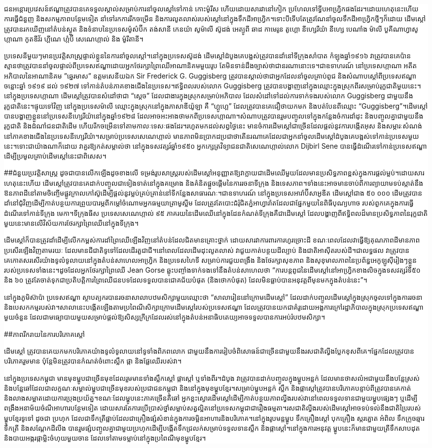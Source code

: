 ជនអន្តោរប្រវេសន៍ឥណ្ឌាត្រូវបានគេទទួលស្គាល់សម្រាប់ការនាំចូលស្តៅទៅកាន់ កោះម៉ូរីស ហើយដោយសារវានៅកៀក ប្រហែលទៅទ្វីបអាហ្រ្វិកផងដែរ។ដោយហេតុនេះហើយ ការធើ្វជំនួញ និងសកម្មភាពបន្ថែមទៀត នាំទៅរកការរីកចម្រើន និងការលូតលាស់របស់ស្តៅនៅក្នុងទឹកដីអាហ្រ្វិក។ទោះបីទើបតែត្រូវណែនាំចូលទឹកដីអាហ្វ្រិកថ្មីៗក៏ដោយ ដើមស្តៅត្រូវបានរកឃើញនៅតំបន់ស្ងួត និងទំនាបនៃប្រទេសម៉ូសំប៊ីក តង់សានី កេនយ៉ា សូម៉ាលី ស៊ូដង់ អេត្យូពី ឆាដ កាមេរូន តូហ្គោ នីហ្សេរីយ៉ា នីហេ្ស បេណាំង ម៉ាលី បួគីណាហ្វាសូ ហ្កាណា កូតឌីវ័រ ហ្គីណេ ហ្កំប៊ី សេណេហ្កាល់ និង ម៉ូរីតានី។

ប្រទេសនីមួយៗមានប្រវតិ្តសាស្រ្តផ្ទាល់ខ្លួននៃការនាំចូលស្តៅ។នៅក្នុងប្រទេសស៊ូដង់ ដើមស្តៅដំបូងគេបង្អស់ត្រូវបានដាំនៅទីក្រុងសាំបាត កំឡុងឆ្នាំ១៩១៦ វាត្រូវបានគេប៉ានស្មានថាត្រូវបាននាំចូលផ្ទាល់ពីប្រទេសឥណ្ឌាដោយអ្នកថែរក្សាព្រៃឈើអាណានិគមមួយរូប តែមិនទាន់ដឹងច្បាស់ថាជានរណានោះទេ។ជាឧទាហរណ៍ នៅប្រទេសហ្កាណា អតីតអភិបាលនៃអាណានិគម ”ឆ្នេរមាស” ឧត្តមសេនីយឯក Sir Frederick G. Guggisberg ត្រូវបានស្គាល់ថាជាអ្នកដែលនាំចូលគ្រាប់ពូជ និងសំណាបស្តៅពីប្រទេសឥណ្ឌាចន្លោះឆ្នាំ ១៩១៩ ដល់ ១៩២៧ ទៅកាន់តំបន់ភាគខាងជើងនៃប្រទេស។ឥទិ្ធពលរបស់លោក Guggisberg ត្រូវបានបង្ហាញនៅក្នុងឈ្មោះក្នុងស្រុកពីរសម្រាប់រុក្ខជាតិមួយនេះ។នៅក្នុងប្រទេសហ្កាណា ដើមស្តៅត្រូវបានសំដៅថាជា “ស្តេច” ដែលជាងារក្នុងស្រុកសម្រាប់អភិបាល ដែលសំដៅទៅដល់ការទាក់ទងរបស់លោក Guggisberg ជាមួយនឹងរុក្ខជាតិនេះ។ផ្ទុយទៅវិញ នៅក្នុងប្រទេសម៉ាលី ឈ្មោះក្នុងស្រុកនៅក្នុងភាសាឌីយ៉ូឡា គឺ “ហ្គូហ្គេ” ដែលត្រូវបានគេជឿថាយកមក និងបត់បែនពីឈ្មោះ “Guggisberg”។ដើមស្តៅបានបង្ហាញខ្លួននៅប្រទេសនីហ្សេរីយ៉ានៅក្នុងឆ្នាំ១៩២៨ ដែលអាចអះអាងថាមកពីប្រទេសហ្កាណា។សំណាបត្រូវបានរួមបញ្ចូលទៅក្នុងកន្លែងចំការដាំដុះ និងបញ្ចូលគ្នាជាមួយនឹងរុក្ខជាតិ និងដំណាំជនជាតិដើម ហើយរីកចម្រើនទៅតាមកាលៈទេសៈផងដែរ។រហូតមកដល់សព្វថ្ងៃនេះ មានចំការដើមស្តៅជាច្រើនដែលផ្តល់នូវការបង្កើតអុស និងសម្ភារៈសំណង់នៅភាគខាងជើងនៃប្រទេសនីហ្សេរីយ៉ា។សម្រាប់ប្រទេសសេណេហ្កាល់ មានភាពមិនប្រាកដប្រជាថាតើនរណាគេដែលជាអ្នកនាំចូលដើមស្តៅដំបូងគេបង្អស់ទៅកាន់ប្រទេសមួយនេះ។ទោះជាយ៉ាងណាក៏ដោយ វាគួរឱ្យកត់សម្គាល់ថា នៅក្នុងទសវត្សរ៍ឆ្នាំ១៩៥០ អ្នកក្សេត្រវិទ្យាជនជាតិសេណេហ្កាល់លោក Dijbirl Sene បានធើ្វដំណើរទៅកាន់ប្រទេសឥណ្ឌាដើម្បីប្រមូលគ្រាប់ដើមស្តៅនេះជាពិសេស។

##ជំនួយប្រវតិ្តសាស្រ្ត
ដូចជាបានលើកឡើងដូចខាងលើ ទម្រង់រូបសាស្រ្តរបស់ដើមស្តៅអនុញ្ញាតឱ្យវាក្លាយជាដើមឈើមួយដែលមានប្រសិទ្ធភាពខ្ពស់ក្នុងការផ្តល់ម្លប់។ដោយសារហេតុនេះហើយ ដើមស្តៅត្រូវបានគេដាក់បញ្ចូលជាទៀងទាត់នៅក្នុងគម្រោង និងគំនិតផ្តួចផ្តើមនៃការរចនាទីក្រុង និងទេសភាព។ទាំងនេះអាចមានចាប់ពីការព្យាយាមទប់ស្កាត់នឹងឱនភាពដីនៅតាមចិញ្ចើមផ្លូវក្រាលកៅស៊ូដើម្បីផ្តល់នូវម្លប់គ្រប់គ្រាន់នៅទីកន្លែងសាធារណៈ។ជាឧទាហរណ៍ នៅក្នុងប្រទេសអារ៉ាប៊ីសាអូឌីត ដើមស្តៅជាង ៥០ ០០០ ដើមត្រូវបានដាំនៅជុំវិញដើម្បីកាត់បន្ថយការព្រួយបារម្ភពីកម្តៅចំណោមអ្នកធម្មយាត្រាមូស្លីម ដែលត្រូវតែបោះជំរុំជិតភ្នំអាហ្វារ៉ាតដែលជាផ្នែកមួយនៃពិធីបុណ្យហាច របស់ពួកគេក្នុងការធើ្វដំណើរទៅកាន់ទីក្រុង មេកា។ទីក្រុងធីស ប្រទេសសេណេហ្កាល់ ៩៥ ភាគរយនៃដើមឈើនៅក្នុងដែនកំណត់ទីក្រុងគឺជាដើមស្តៅ ដែលបង្ហាញពីឥទិ្ធពលដ៏មានប្រសិទ្ធភាពនៃរុក្ខជាតិមួយនេះមានលើវិស័យការថែរក្សាព្រៃឈើនៅក្នុងទីក្រុង។

ដើមស្តៅក៏បានត្រូវដាំដើម្បីលើកកម្ពស់ការដាំព្រៃឈើឡើងវិញនៅតំបន់ដែលជិតមានគ្រោះថ្នាក់ ដោយសារវាការពារការហូរច្រោះដី ខណៈពេលដែលវាធើ្វឱ្យគុណភាពដីមានភាពប្រសើរឡើងវិញតាមរយៈ ដែលមានជីជាតិទូទៅដែលដើរតួជាជី។នៅពេលដែលដើមដុះលូតលាស់ វាជួយកាត់បន្ថយដីល្បាប់ និងជាតិអាស៊ីតរបស់ដី។ជាលទ្ធផល វាត្រូវបានគេកោតសរសើរយ៉ាងទូលំទូលាយនៅក្នុងតំបន់សាហេលអាហ្រ្វិក និងប្រទេសហៃទី សម្រាប់ការជួយពង្រឹង និងថែរក្សាសុខភាព និងសុខុមាលភាពនៃប្រព័ន្ធអេកូឡូស៊ីរៀងៗខ្លួនរបស់ប្រទេសទាំងនេះ។ដូចដែលអ្នកថែរក្សាព្រៃឈើ Jean Gorse ឆ្លុះបញ្ចាំងទាក់ទងទៅនឹងតំបន់សាហេលថា “ការបន្តពូជនៃដើមស្តៅនៅអាហ្វ្រិកខាងលិចក្នុងទសវត្សរ៍ទី៥០ និង ៦០ ត្រូវតែចាត់ទុកជាប្រតិបតិ្តការព្រៃឈើជនបទដែលទទួលបានជោគជ័យបំផុត (និងថោកបំផុត) ដែលមិនធ្លាប់បានអនុវត្តពីមុនមកក្នុងតំបន់នេះ”។ 

នៅក្នុងភូមិស៊ាប៉ា ប្រទេសឥណ្ឌា ស្ថាបត្យករបានរចនាសាលាបឋមសិក្សាមួយឈ្មោះថា “សាលារៀននៅក្រោមដើមស្តៅ” ដែលដាក់បញ្ចូលដើមស្តៅក្នុងស្រុកចូលទៅក្នុងការរចនា និងបេសកកម្មរបស់វា។សាលានេះបង្កើតឡើងតាមប្រពៃណីសិក្សាក្រោមដើមស្តៅរបស់ប្រទេសឥណ្ឌា ដែលត្រូវបានយកជាគំរូដោយអង្គការក្រៅរដ្ឋាភិបាលក្នុងស្រុកប្រទេសឥណ្ឌាមួយចំនួន ដែលជាមធ្យោបាយមួយសម្រាប់ផ្តល់ឱ្យសិស្សក្រីក្រដែលរស់នៅក្នុងតំបន់អនាធិបតេយ្យអាចទទួលបានការអប់រំបឋមសិក្សា។

##ភាពរីករាយនៃការបរិភោគស្តៅ

ដើមស្តៅ ត្រូវបានគេយកមកបរិភោគយ៉ាងទូលំទូលាយនៅទូទាំងពិភពលោក ជាមួយនឹងការរៀបចំពិសោធន៍ជាច្រើនជាមួយនឹងរសជាតិល្វីងប្លែកខុសពីគេ។ផ្នែកដែលត្រូវបានបរិភោគរួមមាន ប៉ុន្តែមិនត្រូវបានកំណត់ចំពោះស្លឹក ផ្កា និងផ្លែឈើរបស់វា។

នៅក្នុងប្រទេសកម្ពុជា មានមុខម្ហូបជាច្រើនមុខដែលរួមមានទាំងស្លឹកស្តៅ ផ្កាស្តៅ ឬទាំងពីរ។ដំបូង វាត្រូវបានដាក់បញ្ចូលក្នុងម្ហូបអន្លក់ ដែលមានថាសលំអជាមួយនឹងបន្លែស្រស់ និងបន្លែឆៅដែលជាលក្ខណៈសម្គាល់ម្ហូបជាច្រើនមុខរបស់ប្រជាជនកម្ពុជា និងនៅក្នុងមុខម្ហូបខ្មែរ។សម្រាប់ម្ហូបអន្លក់ ស្លឹក និងផ្កាស្តៅត្រូវបានបរិភោគបន្ទាប់ពីត្រូវបានគេកាត់ និងលាងសម្អាតដោយការប្រុងប្រយ័ត្ន។ខណៈដែលម្ហូបនេះភាគច្រើនគឺឆៅ អ្នកខ្លះស្ងោរដើមស្តៅដើម្បីកាត់បន្ថយភាពល្វីងរបស់វានៅពេលទទួលទានជាមួយម្ហូបផ្សេងៗ ឬដើម្បីពង្រឹងអនាម័យចំណីអាហារបន្ថែមទៀត ដោយសារតែការប្រើប្រាស់ថ្នាំសម្លាប់សត្វល្អិតនៅប្រទេសកម្ពុជាជារឿងធម្មតា។រសជាតិល្វីងរបស់ដើមស្តៅអាចទប់ទល់នឹងជាតិប្រៃរបស់ម្ហូបខ្មែរទូទៅ ដូចជា ប្រហុក ដែលជាទឹកត្រីផ្អាប់ដែលជាគ្រឿងផ្សំសំខាន់ក្នុងការចម្អិនអាហារនិងបរិភោគ។នៅក្នុងរូបមន្តម្ហូប ទឹកគ្រឿងស្តៅ បុកគ្រឿង ស្ករត្នោត អំពិល ទឹកក្រូចឆ្មារ ទឹកត្រី និងសណ្តែកដីលីង បានរួមផ្សំបញ្ចូលគ្នាជាមួយប្រហុកដើម្បីបង្កើតទឹកជ្រលក់សម្រាប់ទទួលទានស្លឹក និងផ្កាស្តៅ។នៅក្នុងការអនុវត្ត ម្ហូបនេះក៏មានជាមួយត្រីទឹកសាបដុត និងបាយអង្ករផ្កាម្លិះចំហុយមួយចាន ដែលទៅតាមទម្លាប់នៅក្នុងប្រពៃណីមុខម្ហូបខ្មែរ។
